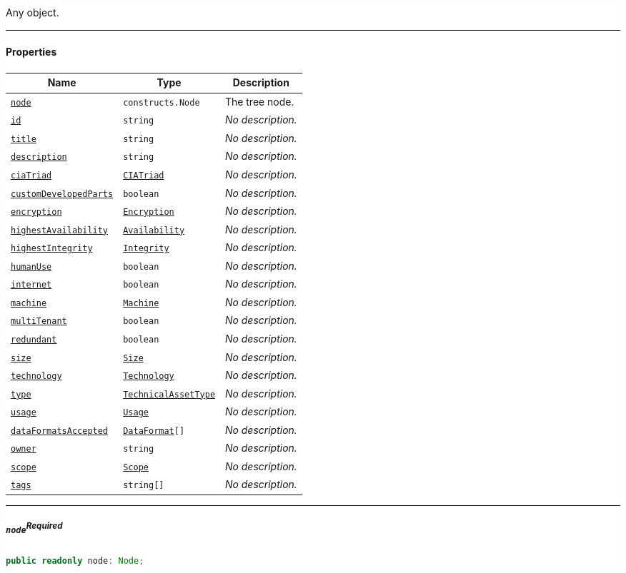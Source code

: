 Any object.

---

#### Properties <a name="Properties" id="Properties"></a>

| **Name** | **Type** | **Description** |
| --- | --- | --- |
| <code><a href="#cdktg.plus.Browser.property.node">node</a></code> | <code>constructs.Node</code> | The tree node. |
| <code><a href="#cdktg.plus.Browser.property.id">id</a></code> | <code>string</code> | *No description.* |
| <code><a href="#cdktg.plus.Browser.property.title">title</a></code> | <code>string</code> | *No description.* |
| <code><a href="#cdktg.plus.Browser.property.description">description</a></code> | <code>string</code> | *No description.* |
| <code><a href="#cdktg.plus.Browser.property.ciaTriad">ciaTriad</a></code> | <code><a href="#cdktg.CIATriad">CIATriad</a></code> | *No description.* |
| <code><a href="#cdktg.plus.Browser.property.customDevelopedParts">customDevelopedParts</a></code> | <code>boolean</code> | *No description.* |
| <code><a href="#cdktg.plus.Browser.property.encryption">encryption</a></code> | <code><a href="#cdktg.Encryption">Encryption</a></code> | *No description.* |
| <code><a href="#cdktg.plus.Browser.property.highestAvailability">highestAvailability</a></code> | <code><a href="#cdktg.Availability">Availability</a></code> | *No description.* |
| <code><a href="#cdktg.plus.Browser.property.highestIntegrity">highestIntegrity</a></code> | <code><a href="#cdktg.Integrity">Integrity</a></code> | *No description.* |
| <code><a href="#cdktg.plus.Browser.property.humanUse">humanUse</a></code> | <code>boolean</code> | *No description.* |
| <code><a href="#cdktg.plus.Browser.property.internet">internet</a></code> | <code>boolean</code> | *No description.* |
| <code><a href="#cdktg.plus.Browser.property.machine">machine</a></code> | <code><a href="#cdktg.Machine">Machine</a></code> | *No description.* |
| <code><a href="#cdktg.plus.Browser.property.multiTenant">multiTenant</a></code> | <code>boolean</code> | *No description.* |
| <code><a href="#cdktg.plus.Browser.property.redundant">redundant</a></code> | <code>boolean</code> | *No description.* |
| <code><a href="#cdktg.plus.Browser.property.size">size</a></code> | <code><a href="#cdktg.Size">Size</a></code> | *No description.* |
| <code><a href="#cdktg.plus.Browser.property.technology">technology</a></code> | <code><a href="#cdktg.Technology">Technology</a></code> | *No description.* |
| <code><a href="#cdktg.plus.Browser.property.type">type</a></code> | <code><a href="#cdktg.TechnicalAssetType">TechnicalAssetType</a></code> | *No description.* |
| <code><a href="#cdktg.plus.Browser.property.usage">usage</a></code> | <code><a href="#cdktg.Usage">Usage</a></code> | *No description.* |
| <code><a href="#cdktg.plus.Browser.property.dataFormatsAccepted">dataFormatsAccepted</a></code> | <code><a href="#cdktg.DataFormat">DataFormat</a>[]</code> | *No description.* |
| <code><a href="#cdktg.plus.Browser.property.owner">owner</a></code> | <code>string</code> | *No description.* |
| <code><a href="#cdktg.plus.Browser.property.scope">scope</a></code> | <code><a href="#cdktg.Scope">Scope</a></code> | *No description.* |
| <code><a href="#cdktg.plus.Browser.property.tags">tags</a></code> | <code>string[]</code> | *No description.* |

---

##### `node`<sup>Required</sup> <a name="node" id="cdktg.plus.Browser.property.node"></a>

```typescript
public readonly node: Node;
```
